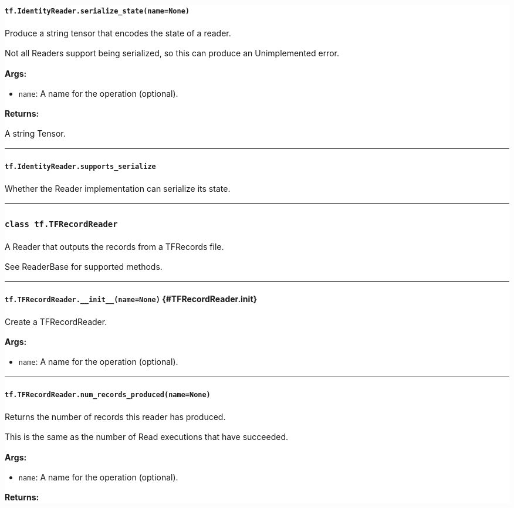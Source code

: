 #### `tf.IdentityReader.serialize_state(name=None)` <a href="#identityreader.serialize_state" id="identityreader.serialize_state"></a>

Produce a string tensor that encodes the state of a reader.

Not all Readers support being serialized, so this can produce an Unimplemented error.

**Args:**

* `name`: A name for the operation (optional).

**Returns:**

A string Tensor.

***

#### `tf.IdentityReader.supports_serialize` <a href="#identityreader.supports_serialize" id="identityreader.supports_serialize"></a>

Whether the Reader implementation can serialize its state.

***

### `class tf.TFRecordReader` <a href="#tfrecordreader" id="tfrecordreader"></a>

A Reader that outputs the records from a TFRecords file.

See ReaderBase for supported methods.

***

#### `tf.TFRecordReader.__init__(name=None)` {#TFRecordReader.**init**}

Create a TFRecordReader.

**Args:**

* `name`: A name for the operation (optional).

***

#### `tf.TFRecordReader.num_records_produced(name=None)` <a href="#tfrecordreader.num_records_produced" id="tfrecordreader.num_records_produced"></a>

Returns the number of records this reader has produced.

This is the same as the number of Read executions that have succeeded.

**Args:**

* `name`: A name for the operation (optional).

**Returns:**
